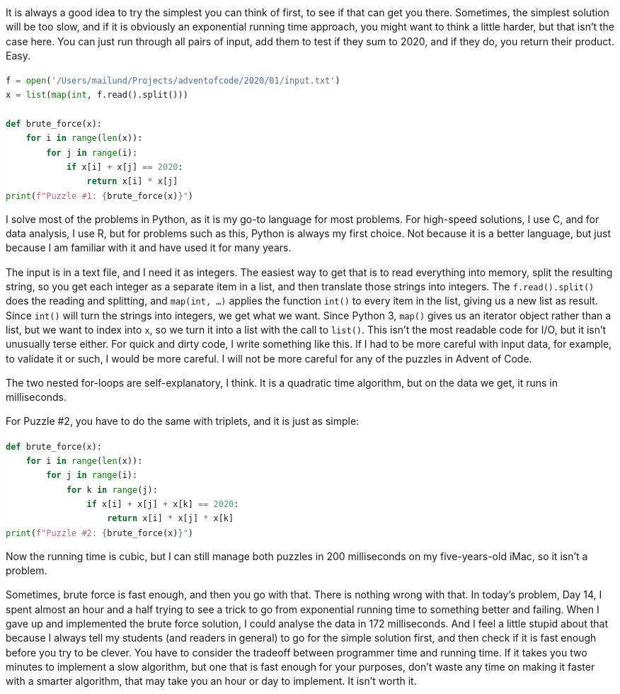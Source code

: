 It is always a good idea to try the simplest you can think of first, to see if that can get you there. Sometimes, the simplest solution will be too slow, and if it is obviously an exponential running time approach, you might want to think a little harder, but that isn’t the case here. You can just run through all pairs of input, add them to test if they sum to 2020, and if they do, you return their product. Easy.

```python
f = open('/Users/mailund/Projects/adventofcode/2020/01/input.txt')
x = list(map(int, f.read().split()))

def brute_force(x):
    for i in range(len(x)):
        for j in range(i):
            if x[i] + x[j] == 2020:
                return x[i] * x[j]
print(f"Puzzle #1: {brute_force(x)}")
```

I solve most of the problems in Python, as it is my go-to language for most problems. For high-speed solutions, I use C, and for data analysis, I use R, but for problems such as this, Python is always my first choice. Not because it is a better language, but just because I am familiar with it and have used it for many years.

The input is in a text file, and I need it as integers. The easiest way to get that is to read everything into memory, split the resulting string, so you get each integer as a separate item in a list, and then translate those strings into integers. The `f.read().split()` does the reading and splitting, and `map(int, …)` applies the function `int()` to every item in the list, giving us a new list as result. Since `int()` will turn the strings into integers, we get what we want. Since Python 3, `map()` gives us an iterator object rather than a list, but we want to index into `x`, so we turn it into a list with the call to `list()`. This isn’t the most readable code for I/O, but it isn’t unusually terse either. For quick and dirty code, I write something like this. If I had to be more careful with input data, for example, to validate it or such, I would be more careful. I will not be more careful for any of the puzzles in Advent of Code.

The two nested for-loops are self-explanatory, I think. It is a quadratic time algorithm, but on the data we get, it runs in milliseconds.

For Puzzle #2, you have to do the same with triplets, and it is just as simple:

```python
def brute_force(x):
    for i in range(len(x)):
        for j in range(i):
            for k in range(j):
                if x[i] + x[j] + x[k] == 2020:
                    return x[i] * x[j] * x[k]
print(f"Puzzle #2: {brute_force(x)}")
```

Now the running time is cubic, but I can still manage both puzzles in 200 milliseconds on my five-years-old iMac, so it isn’t a problem.

Sometimes, brute force is fast enough, and then you go with that. There is nothing wrong with that. In today’s problem, Day 14, I spent almost an hour and a half trying to see a trick to go from exponential running time to something better and failing. When I gave up and implemented the brute force solution, I could analyse the data in 172 milliseconds. And I feel a little stupid about that because I always tell my students (and readers in general) to go for the simple solution first, and then check if it is fast enough before you try to be clever. You have to consider the tradeoff between programmer time and running time. If it takes you two minutes to implement a slow algorithm, but one that is fast enough for your purposes, don’t waste any time on making it faster with a smarter algorithm, that may take you an hour or day to implement. It isn’t worth it.
